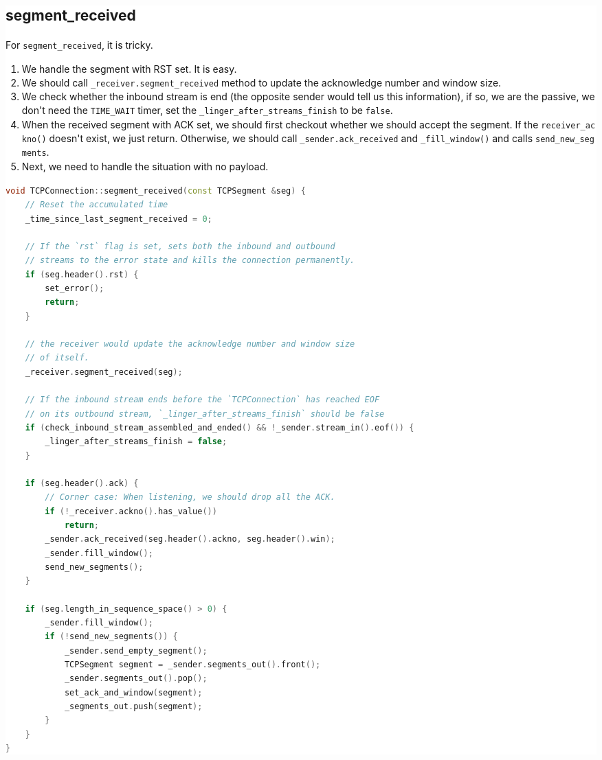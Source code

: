 ## segment_received

For `segment_received`, it is tricky.

1. We handle the segment with RST set. It is easy.
2. We should call `_receiver.segment_received` method to update the acknowledge number and window size.
3. We check whether the inbound stream is end (the opposite sender would tell us this information), if so, we are the passive, we don't need the `TIME_WAIT` timer, set the `_linger_after_streams_finish` to be `false`.
4. When the received segment with ACK set, we should first checkout whether we should accept the segment. If the `receiver_ackno()` doesn't exist, we just return. Otherwise, we should call `_sender.ack_received` and `_fill_window()` and calls `send_new_segments`.
5. Next, we need to handle the situation with no payload.

```c++
void TCPConnection::segment_received(const TCPSegment &seg) {
    // Reset the accumulated time
    _time_since_last_segment_received = 0;

    // If the `rst` flag is set, sets both the inbound and outbound
    // streams to the error state and kills the connection permanently.
    if (seg.header().rst) {
        set_error();
        return;
    }

    // the receiver would update the acknowledge number and window size
    // of itself.
    _receiver.segment_received(seg);

    // If the inbound stream ends before the `TCPConnection` has reached EOF
    // on its outbound stream, `_linger_after_streams_finish` should be false
    if (check_inbound_stream_assembled_and_ended() && !_sender.stream_in().eof()) {
        _linger_after_streams_finish = false;
    }

    if (seg.header().ack) {
        // Corner case: When listening, we should drop all the ACK.
        if (!_receiver.ackno().has_value())
            return;
        _sender.ack_received(seg.header().ackno, seg.header().win);
        _sender.fill_window();
        send_new_segments();
    }

    if (seg.length_in_sequence_space() > 0) {
        _sender.fill_window();
        if (!send_new_segments()) {
            _sender.send_empty_segment();
            TCPSegment segment = _sender.segments_out().front();
            _sender.segments_out().pop();
            set_ack_and_window(segment);
            _segments_out.push(segment);
        }
    }
}
```
